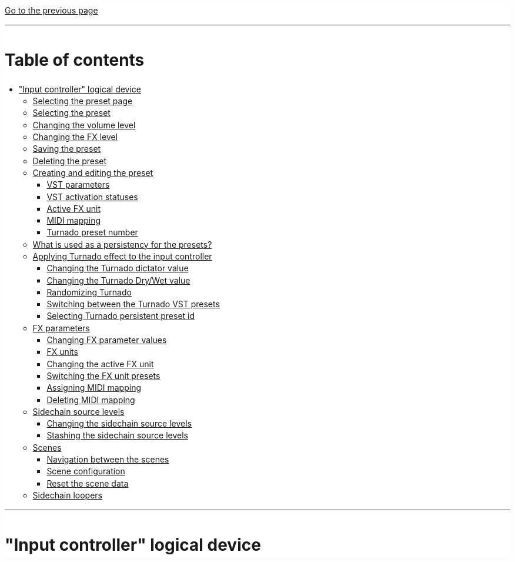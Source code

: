 [Go to the previous page](../../README.md#sub-articles)

----

# Table of contents

- ["Input controller" logical device](#input-controller-logical-device)
  * [Selecting the preset page](#selecting-the-preset-page)
  * [Selecting the preset](#selecting-the-preset)
  * [Changing the volume level](#changing-the-volume-level)
  * [Changing the FX level](#changing-the-fx-level)
  * [Saving the preset](#saving-the-preset)
  * [Deleting the preset](#deleting-the-preset)
  * [Creating and editing the preset](#creating-and-editing-the-preset)
    * [VST parameters](#vst-parameters)
	* [VST activation statuses](#vst-activation-statuses)
	* [Active FX unit](#active-fx-unit)
	* [MIDI mapping](#midi-mapping)
	* [Turnado preset number](#turnado-preset-number)
  * [What is used as a persistency for the presets?](#what-is-used-as-a-persistency-for-the-presets)
  * [Applying Turnado effect to the input controller](#applying-turnado-effect-to-the-input-controller)
	* [Changing the Turnado dictator value](#changing-the-turnado-dictator-value)
	* [Changing the Turnado Dry/Wet value](#changing-the-turnado-dry-wet-value)
	* [Randomizing Turnado](#randomizing-turnado)
	* [Switching between the Turnado VST presets](#switching-between-the-turnado-vst-presets)
	* [Selecting Turnado persistent preset id](#selecting-turnado-persistent-preset-id)
  * [FX parameters](#fx-parameters)
    * [Changing FX parameter values](#changing-fx-parameter-values)
    * [FX units](#fx-units)
	* [Changing the active FX unit](#changing-the-active-fx-unit)
	* [Switching the FX unit presets](#switching-the-fx-unit-presets)
	* [Assigning MIDI mapping](#assigning-midi-mapping)
	* [Deleting MIDI mapping](#deleting-midi-mapping)
  * [Sidechain source levels](#sidechain-source-levels)
    * [Changing the sidechain source levels](#changing-the-sidechain-source-levels)
	* [Stashing the sidechain source levels](#stashing-the-sidechain-source-levels)
  * [Scenes](#scenes)
    * [Navigation between the scenes](#navigation-between-the-scenes)
	* [Scene configuration](#scene-configuration)
	* [Reset the scene data](#reset-the-scene-data)
  * [Sidechain loopers](#sidechain-loopers)
----

# "Input controller" logical device
